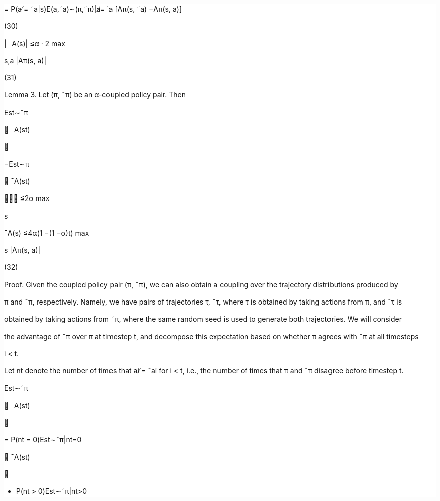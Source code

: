 = P(a ̸= ˜a|s)E(a,˜a)∼(π,˜π)|a̸=˜a [Aπ(s, ˜a) −Aπ(s, a)]

(30)

| ¯A(s)| ≤α · 2 max

s,a |Aπ(s, a)|

(31)

Lemma 3. Let (π, ˜π) be an α-coupled policy pair. Then

Est∼˜π

 ¯A(st)



−Est∼π

 ¯A(st)

 ≤2α max

s

¯A(s) ≤4α(1 −(1 −α)t) max

s |Aπ(s, a)|

(32)

Proof. Given the coupled policy pair (π, ˜π), we can also obtain a coupling over the trajectory distributions produced by

π and ˜π, respectively. Namely, we have pairs of trajectories τ, ˜τ, where τ is obtained by taking actions from π, and ˜τ is

obtained by taking actions from ˜π, where the same random seed is used to generate both trajectories. We will consider

the advantage of ˜π over π at timestep t, and decompose this expectation based on whether π agrees with ˜π at all timesteps

i < t.

Let nt denote the number of times that ai ̸= ˜ai for i < t, i.e., the number of times that π and ˜π disagree before timestep t.

Est∼˜π

 ¯A(st)



= P(nt = 0)Est∼˜π|nt=0

 ¯A(st)



+ P(nt > 0)Est∼˜π|nt>0
